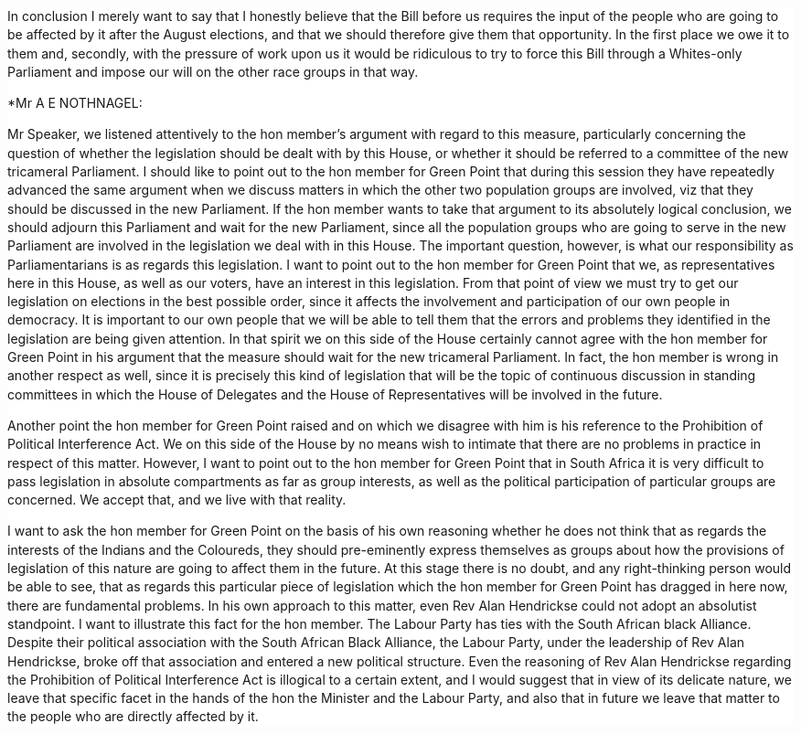 <p>In conclusion I merely want to say that I honestly believe that the Bill before us requires the input of the people who are going to be affected by it after the August elections, and that we should therefore give them that opportunity. In the first place we owe it to them and, secondly, with the pressure of work upon us it would be ridiculous to try to force this Bill through a Whites-only Parliament and impose our will on the other race groups in that way.</p>

</speech>

<speech by="#nothnagel">

<from>*Mr <person refersTo="hansard_za">A E NOTHNAGEL</person>:</from>

<p>Mr Speaker, we listened attentively to the hon member&#x2019;s argument with regard to this measure, particularly concerning the question of whether the legislation should be dealt with by this House, or whether it should be referred to a committee of the new tricameral Parliament. I should like to point out to the hon member for Green Point that during this session they have repeatedly advanced the same argument when we discuss matters in which the other two population groups are involved, viz that they should be discussed in the new Parliament. If the hon member wants to take that argument to its absolutely logical conclusion, we should adjourn this Parliament and wait for the new Parliament, since all the population groups who are going to serve in the new Parliament are involved in the legislation we deal with in this House. The important question, however, is what our responsibility as Parliamentarians is as regards this legislation. I want to point out to the hon member for Green Point that we, as representatives here in this House, as well as our voters, have an interest in this legislation. From that point of view we must try to get our legislation on elections in the best possible order, since it affects the involvement and participation of our own people in democracy. It is important to our own people that we will be able to tell them that the errors and problems they identified in the legislation are being given attention. In that spirit we on this side of the House certainly cannot agree with the hon member for Green Point in his argument that the measure should wait for the new tricameral Parliament. In fact, the hon member is wrong in another respect as well, since it is precisely this kind of legislation that will be the topic of continuous discussion in standing committees in which the House of Delegates and the House of Representatives will be involved in the future.</p>

<p>Another point the hon member for Green Point raised and on which we disagree with him is his reference to the Prohibition of Political Interference Act. We on this side of the House by no means wish to intimate that there are no problems in practice in respect of this matter. However, I want to point out to the hon member for Green Point that in South Africa it is very difficult to pass legislation in absolute compartments as far as group interests, as well as the political participation of particular groups are concerned. We accept that, and we live with that reality.</p>

<p>I want to ask the hon member for Green Point on the basis of his own reasoning whether he does not think that as regards the interests of the Indians and the Coloureds, they should pre-eminently express themselves as groups about how the provisions of legislation of this nature are going to affect them in the future. At this stage there is no doubt, and any right-thinking person would be able to see, that as regards this particular piece of legislation which the hon member for Green Point has dragged in here now, there are fundamental problems. In his own approach to this matter, even Rev Alan Hendrickse could not adopt an absolutist standpoint. I want to illustrate this fact for the hon member. The Labour Party has ties with the South African black Alliance. Despite their political association with the South African Black Alliance, the Labour Party, under the leadership of Rev Alan Hendrickse, broke off that association and entered a new political structure. Even the reasoning of Rev Alan Hendrickse regarding the Prohibition of Political Interference Act is illogical to a certain extent, and I would suggest that in view of its delicate nature, we leave that specific facet in the hands of the hon the Minister and the Labour Party, and also that in future we leave that matter to the people who are directly affected by it.</p>
